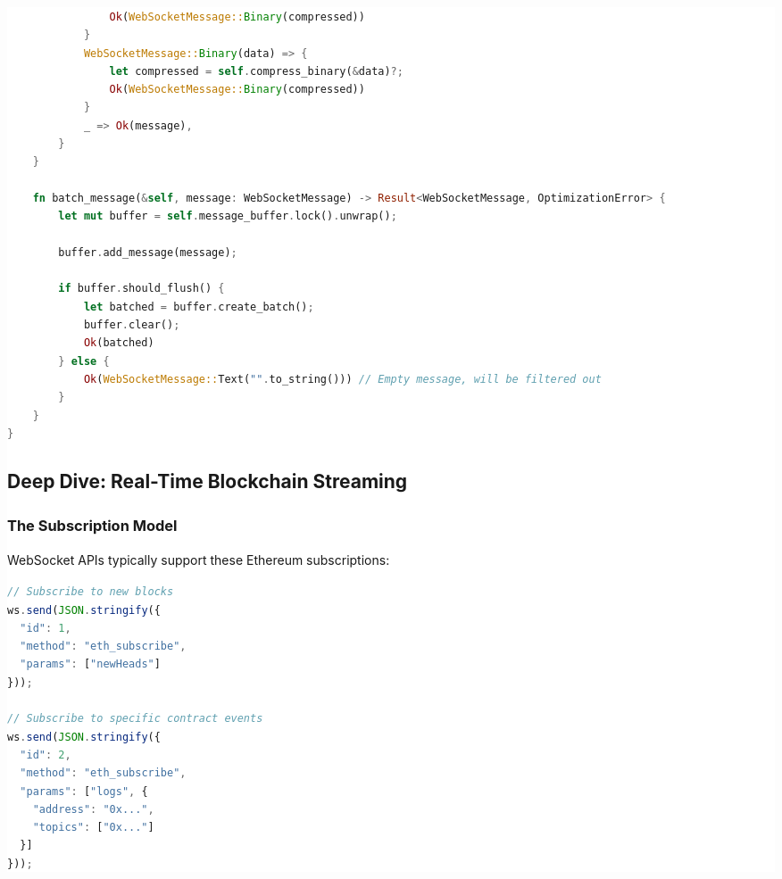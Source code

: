 ```rust
                Ok(WebSocketMessage::Binary(compressed))
            }
            WebSocketMessage::Binary(data) => {
                let compressed = self.compress_binary(&data)?;
                Ok(WebSocketMessage::Binary(compressed))
            }
            _ => Ok(message),
        }
    }
    
    fn batch_message(&self, message: WebSocketMessage) -> Result<WebSocketMessage, OptimizationError> {
        let mut buffer = self.message_buffer.lock().unwrap();
        
        buffer.add_message(message);
        
        if buffer.should_flush() {
            let batched = buffer.create_batch();
            buffer.clear();
            Ok(batched)
        } else {
            Ok(WebSocketMessage::Text("".to_string())) // Empty message, will be filtered out
        }
    }
}
```

## Deep Dive: Real-Time Blockchain Streaming

### The Subscription Model

WebSocket APIs typically support these Ethereum subscriptions:

```javascript
// Subscribe to new blocks
ws.send(JSON.stringify({
  "id": 1,
  "method": "eth_subscribe",
  "params": ["newHeads"]
}));

// Subscribe to specific contract events
ws.send(JSON.stringify({
  "id": 2, 
  "method": "eth_subscribe",
  "params": ["logs", {
    "address": "0x...",
    "topics": ["0x..."]
  }]
}));
```
